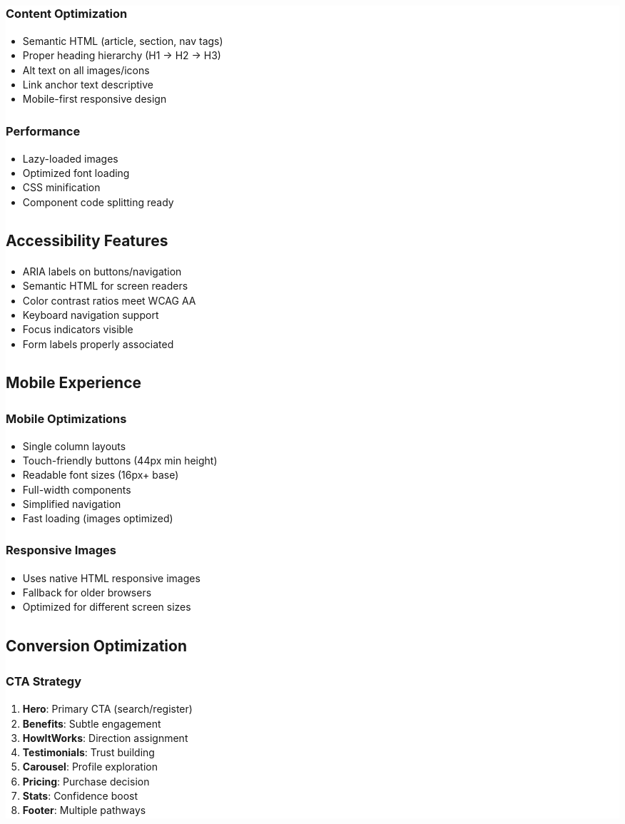 ### Content Optimization
- Semantic HTML (article, section, nav tags)
- Proper heading hierarchy (H1 → H2 → H3)
- Alt text on all images/icons
- Link anchor text descriptive
- Mobile-first responsive design

### Performance
- Lazy-loaded images
- Optimized font loading
- CSS minification
- Component code splitting ready

## Accessibility Features

- ARIA labels on buttons/navigation
- Semantic HTML for screen readers
- Color contrast ratios meet WCAG AA
- Keyboard navigation support
- Focus indicators visible
- Form labels properly associated

## Mobile Experience

### Mobile Optimizations
- Single column layouts
- Touch-friendly buttons (44px min height)
- Readable font sizes (16px+ base)
- Full-width components
- Simplified navigation
- Fast loading (images optimized)

### Responsive Images
- Uses native HTML responsive images
- Fallback for older browsers
- Optimized for different screen sizes

## Conversion Optimization

### CTA Strategy
1. **Hero**: Primary CTA (search/register)
2. **Benefits**: Subtle engagement
3. **HowItWorks**: Direction assignment
4. **Testimonials**: Trust building
5. **Carousel**: Profile exploration
6. **Pricing**: Purchase decision
7. **Stats**: Confidence boost
8. **Footer**: Multiple pathways
